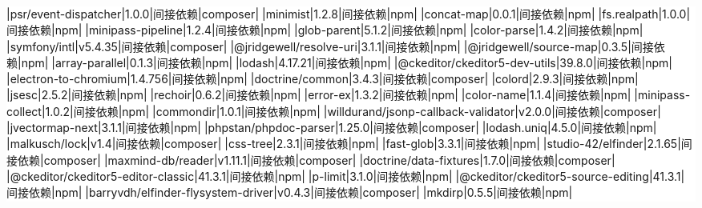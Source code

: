 |psr/event-dispatcher|1.0.0|间接依赖|composer|
|minimist|1.2.8|间接依赖|npm|
|concat-map|0.0.1|间接依赖|npm|
|fs.realpath|1.0.0|间接依赖|npm|
|minipass-pipeline|1.2.4|间接依赖|npm|
|glob-parent|5.1.2|间接依赖|npm|
|color-parse|1.4.2|间接依赖|npm|
|symfony/intl|v5.4.35|间接依赖|composer|
|@jridgewell/resolve-uri|3.1.1|间接依赖|npm|
|@jridgewell/source-map|0.3.5|间接依赖|npm|
|array-parallel|0.1.3|间接依赖|npm|
|lodash|4.17.21|间接依赖|npm|
|@ckeditor/ckeditor5-dev-utils|39.8.0|间接依赖|npm|
|electron-to-chromium|1.4.756|间接依赖|npm|
|doctrine/common|3.4.3|间接依赖|composer|
|colord|2.9.3|间接依赖|npm|
|jsesc|2.5.2|间接依赖|npm|
|rechoir|0.6.2|间接依赖|npm|
|error-ex|1.3.2|间接依赖|npm|
|color-name|1.1.4|间接依赖|npm|
|minipass-collect|1.0.2|间接依赖|npm|
|commondir|1.0.1|间接依赖|npm|
|willdurand/jsonp-callback-validator|v2.0.0|间接依赖|composer|
|jvectormap-next|3.1.1|间接依赖|npm|
|phpstan/phpdoc-parser|1.25.0|间接依赖|composer|
|lodash.uniq|4.5.0|间接依赖|npm|
|malkusch/lock|v1.4|间接依赖|composer|
|css-tree|2.3.1|间接依赖|npm|
|fast-glob|3.3.1|间接依赖|npm|
|studio-42/elfinder|2.1.65|间接依赖|composer|
|maxmind-db/reader|v1.11.1|间接依赖|composer|
|doctrine/data-fixtures|1.7.0|间接依赖|composer|
|@ckeditor/ckeditor5-editor-classic|41.3.1|间接依赖|npm|
|p-limit|3.1.0|间接依赖|npm|
|@ckeditor/ckeditor5-source-editing|41.3.1|间接依赖|npm|
|barryvdh/elfinder-flysystem-driver|v0.4.3|间接依赖|composer|
|mkdirp|0.5.5|间接依赖|npm|